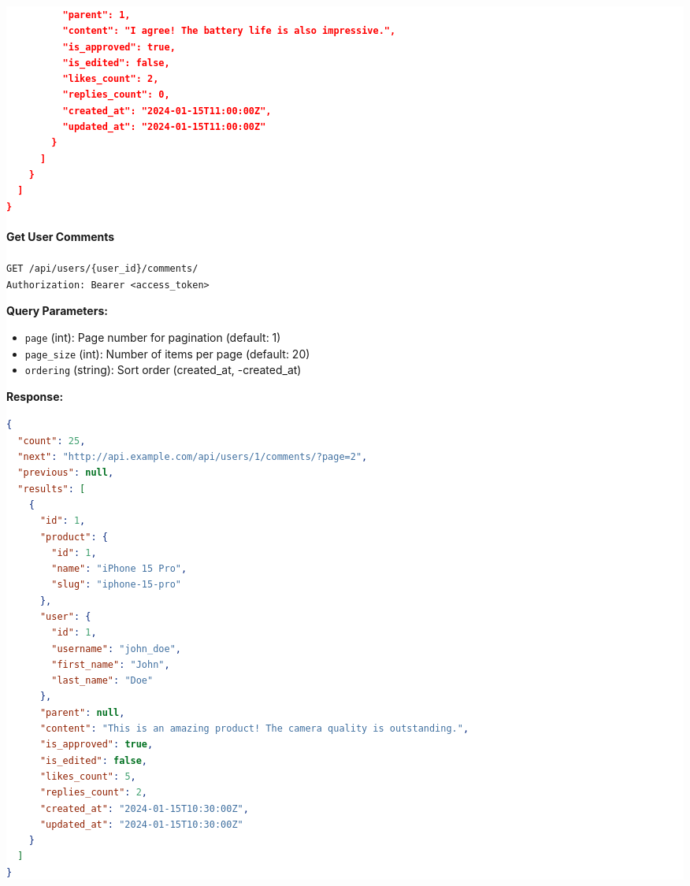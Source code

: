 ```json
          "parent": 1,
          "content": "I agree! The battery life is also impressive.",
          "is_approved": true,
          "is_edited": false,
          "likes_count": 2,
          "replies_count": 0,
          "created_at": "2024-01-15T11:00:00Z",
          "updated_at": "2024-01-15T11:00:00Z"
        }
      ]
    }
  ]
}
```

#### Get User Comments
```http
GET /api/users/{user_id}/comments/
Authorization: Bearer <access_token>
```

**Query Parameters:**
- `page` (int): Page number for pagination (default: 1)
- `page_size` (int): Number of items per page (default: 20)
- `ordering` (string): Sort order (created_at, -created_at)

**Response:**
```json
{
  "count": 25,
  "next": "http://api.example.com/api/users/1/comments/?page=2",
  "previous": null,
  "results": [
    {
      "id": 1,
      "product": {
        "id": 1,
        "name": "iPhone 15 Pro",
        "slug": "iphone-15-pro"
      },
      "user": {
        "id": 1,
        "username": "john_doe",
        "first_name": "John",
        "last_name": "Doe"
      },
      "parent": null,
      "content": "This is an amazing product! The camera quality is outstanding.",
      "is_approved": true,
      "is_edited": false,
      "likes_count": 5,
      "replies_count": 2,
      "created_at": "2024-01-15T10:30:00Z",
      "updated_at": "2024-01-15T10:30:00Z"
    }
  ]
}
```
